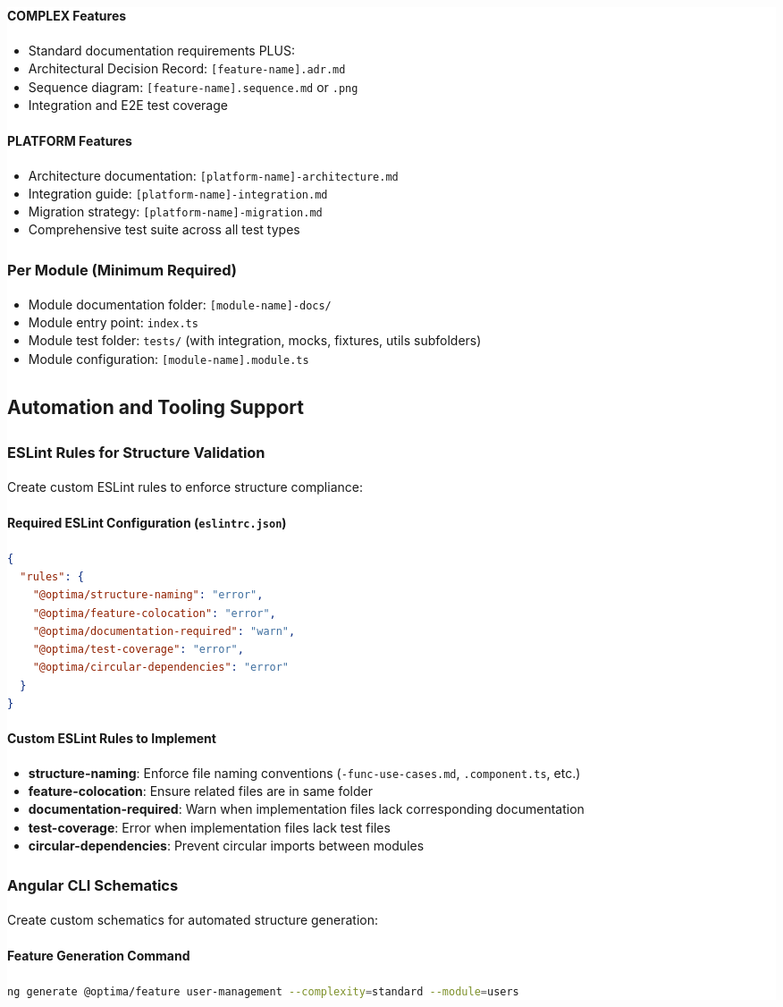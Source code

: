#### COMPLEX Features
* Standard documentation requirements PLUS:
* Architectural Decision Record: `[feature-name].adr.md`
* Sequence diagram: `[feature-name].sequence.md` or `.png`
* Integration and E2E test coverage

#### PLATFORM Features
* Architecture documentation: `[platform-name]-architecture.md`
* Integration guide: `[platform-name]-integration.md` 
* Migration strategy: `[platform-name]-migration.md`
* Comprehensive test suite across all test types

### Per Module (Minimum Required)  
* Module documentation folder: `[module-name]-docs/`
* Module entry point: `index.ts`
* Module test folder: `tests/` (with integration, mocks, fixtures, utils subfolders)
* Module configuration: `[module-name].module.ts`

## Automation and Tooling Support

### ESLint Rules for Structure Validation
Create custom ESLint rules to enforce structure compliance:

#### Required ESLint Configuration (`eslintrc.json`)
```json
{
  "rules": {
    "@optima/structure-naming": "error",
    "@optima/feature-colocation": "error", 
    "@optima/documentation-required": "warn",
    "@optima/test-coverage": "error",
    "@optima/circular-dependencies": "error"
  }
}
```

#### Custom ESLint Rules to Implement
* **structure-naming**: Enforce file naming conventions (`-func-use-cases.md`, `.component.ts`, etc.)
* **feature-colocation**: Ensure related files are in same folder
* **documentation-required**: Warn when implementation files lack corresponding documentation
* **test-coverage**: Error when implementation files lack test files
* **circular-dependencies**: Prevent circular imports between modules

### Angular CLI Schematics
Create custom schematics for automated structure generation:

#### Feature Generation Command
```bash
ng generate @optima/feature user-management --complexity=standard --module=users
```
